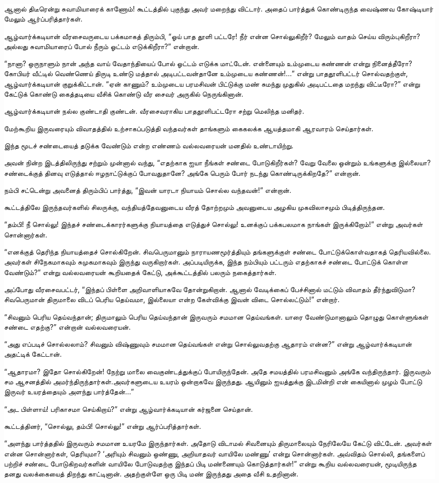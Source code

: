 ஆனால் திடீரென்று சுவாமியாரைக் காணோம்! கூட்டத்தில் புகுந்து அவர் மறைந்து விட்டார். அதைப் பார்த்துக் கொண்டிருந்த வைஷ்ணவ கோஷ்டியார் மேலும் ஆர்ப்பரித்தார்கள்.

ஆழ்வார்க்கடியான் வீரசைவருடைய பக்கமாகத் திரும்பி, &#8220;ஓய் பாத தூளி பட்டரே! நீர் என்ன சொல்லுகிறீர்? மேலும் வாதம் செய்ய விரும்புகிறீரா? அல்லது சுவாமியாரைப் போல் நீரும் ஓட்டம் எடுக்கிறீரா?&#8221; என்றான்.

&#8220;நானா? ஒருநாளும் நான் அந்த வாய் வேதாந்தியைப் போல் ஓட்டம் எடுக்க மாட்டேன். என்னையும் உம்முடைய கண்ணன் என்று நினைத்தீரோ? கோபியர் வீட்டில் வெண்ணெய் திருடி உண்டு மத்தால் அடிபட்டவன்தானே உம்முடைய கண்ணன்!&#8230;&#8221; என்று பாததூளிபட்டர் சொல்வதற்குள், ஆழ்வார்க்கடியான் குறுக்கிட்டான். &#8220;ஏன் காணும்? உம்முடைய பரமசிவன் பிட்டுக்கு மண் சுமந்து முதுகில் அடிபட்டதை மறந்து விட்டீரோ?&#8221; என்று கேட்டுக் கொண்டு கைத்தடியை வீசிக் கொண்டு வீர சைவர் அருகில் நெருங்கினான்.

ஆழ்வார்க்கடியான் நல்ல குண்டாதி குண்டன். வீரசைவராகிய பாததூளிபட்டரோ சற்று மெலிந்த மனிதர்.

மேற்கூறிய இருவரையும் விவாதத்தில் உற்சாகப்படுத்தி வந்தவர்கள் தாங்களும் கைகலக்க ஆயத்தமாகி ஆரவாரம் செய்தார்கள்.

இந்த மூடச் சண்டையைத் தடுக்க வேண்டும் என்ற எண்ணம் வல்லவரையன் மனதில் உண்டாயிற்று.

அவன் நின்ற இடத்திலிருந்து சற்றும் முன்னால் வந்து, &#8220;எதற்காக ஐயா நீங்கள் சண்டை போடுகிறீர்கள்? வேறு வேலை ஒன்றும் உங்களுக்கு இல்லையா? சண்டைக்குத் தினவு எடுத்தால் ஈழநாட்டுக்குப் போவதுதானே? அங்கே பெரும் போர் நடந்து கொண்டிருக்கிறதே?&#8221; என்றான்.

நம்பி சட்டென்று அவனைத் திரும்பிப் பார்த்து, &#8220;இவன் யாரடா நியாயம் சொல்ல வந்தவன்!&#8221; என்றான்.

கூட்டத்திலே இருந்தவர்களில் சிலருக்கு, வந்தியத்தேவனுடைய வீரத் தோற்றமும் அவனுடைய அழகிய முகவிலாசமும் பிடித்திருந்தன.

&#8220;தம்பி! நீ சொல்லு! இந்தச் சண்டைக்காரர்களுக்கு நியாயத்தை எடுத்துச் சொல்லு! உனக்குப் பக்கபலமாக நாங்கள் இருக்கிறோம்!&#8221; என்று அவர்கள் சொன்னார்கள்.

&#8220;எனக்குத் தெரிந்த நியாயத்தைச் சொல்கிறேன். சிவபெருமானும் நாராயணமூர்த்தியும் தங்களுக்குள் சண்டை போட்டுக்கொள்வதாகத் தெரியவில்லை. அவர்கள் சிநேகமாகவும் சுமுகமாகவும் இருந்து வருகிறார்கள். அப்படியிருக்க, இந்த நம்பியும் பட்டரும் எதற்காகச் சண்டை போட்டுக் கொள்ள வேண்டும்?&#8221; என்று வல்லவரையன் கூறியதைக் கேட்டு, அக்கூட்டத்தில் பலரும் நகைத்தார்கள்.

அப்போது வீரசைவபட்டர், &#8220;இந்தப் பிள்ளை அறிவாளியாகவே தோன்றுகிறான். ஆனால் வேடிக்கைப் பேச்சினால் மட்டும் விவாதம் தீர்ந்துவிடுமா? சிவபெருமான் திருமாலை விடப் பெரிய தெய்வமா, இல்லையா என்ற கேள்விக்கு இவன் விடை சொல்லட்டும்!&#8221; என்றார்.

&#8220;சிவனும் பெரிய தெய்வந்தான்; திருமாலும் பெரிய தெய்வந்தான் இருவரும் சமமான தெய்வங்கள். யாரை வேண்டுமானாலும் தொழுது கொள்ளுங்கள் சண்டை எதற்கு?&#8221; என்றான் வல்லவரையன்.

&#8220;அது எப்படிச் சொல்லலாம்? சிவனும் விஷ்ணுவும் சமமான தெய்வங்கள் என்று சொல்லுவதற்கு ஆதாரம் என்ன?&#8221; என்று ஆழ்வார்க்கடியான் அதட்டிக் கேட்டான்.

&#8220;ஆதாரமா? இதோ சொல்கிறேன்! நேற்று மாலை வைகுண்டத்துக்குப் போயிருந்தேன். அதே சமயத்தில் பரமசிவனும் அங்கே வந்திருந்தார். இருவரும் சம ஆசனத்தில் அமர்ந்திருந்தார்கள்.அவர்களுடைய உயரம் ஒன்றாகவே இருந்தது. ஆயினும் ஐயத்துக்கு இடமின்றி என் கையினால் முழம் போட்டு இருவர் உயரத்தையும் அளந்து பார்த்தேன்&#8230;&#8221;

&#8220;அட பிள்ளாய்! பரிகாசமா செய்கிறாய்?&#8221; என்று ஆழ்வார்க்கடியான் கர்ஜனை செய்தான்.

கூட்டத்தினர், &#8220;சொல்லு, தம்பி! சொல்லு!&#8221; என்று ஆர்ப்பரித்தார்கள்.

&#8220;அளந்து பார்த்ததில் இருவரும் சமமான உயரமே இருந்தார்கள். அதோடு விடாமல் சிவனையும் திருமாலையும் நேரிலேயே கேட்டு விட்டேன். அவர்கள் என்ன சொன்னார்கள், தெரியுமா? &#8216;அரியும் சிவனும் ஒண்ணு, அறியாதவர் வாயிலே மண்ணு&#8217; என்று சொன்னார்கள். அவ்விதம் சொல்லி, தங்களைப் பற்றிச் சண்டை போடுகிறவர்களின் வாயிலே போடுவதற்கு இந்தப் பிடி மண்ணையும் கொடுத்தார்கள்!&#8221; என்று கூறிய வல்லவரையன், மூடியிருந்த தனது வலக்கையைத் திறந்து காட்டினான். அதற்குள்ளே ஒரு பிடி மண் இருந்தது அதை வீசி உதறினான்.
